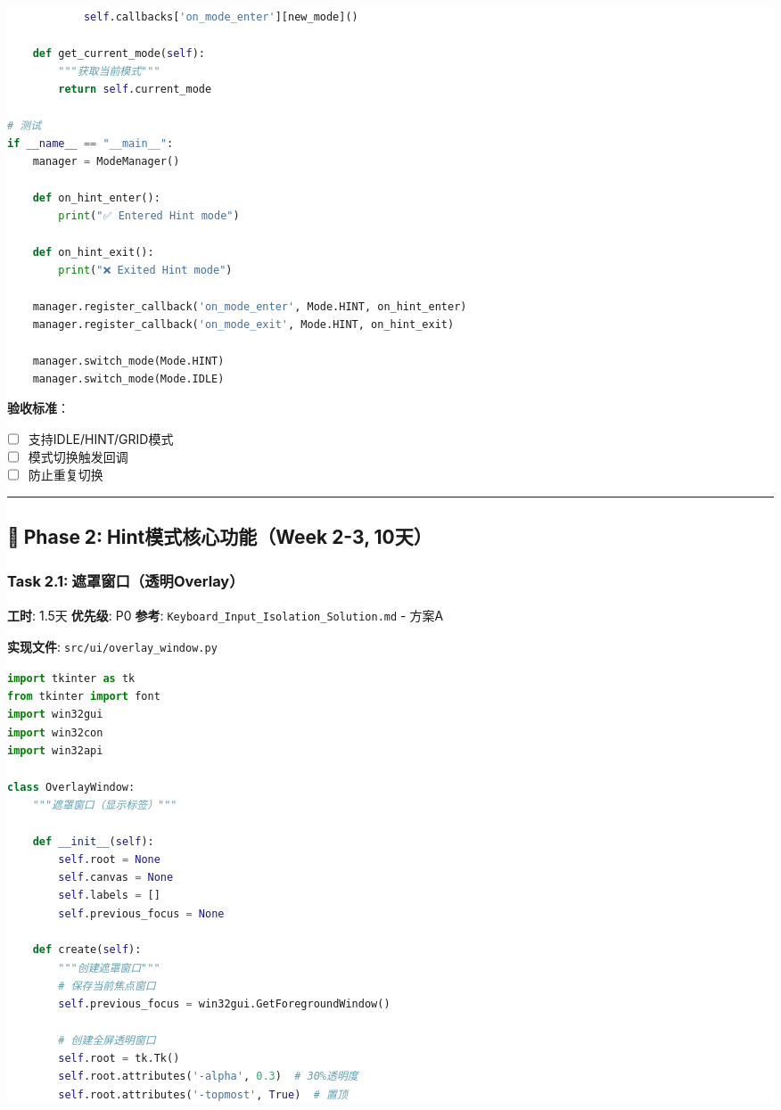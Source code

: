 ```python
            self.callbacks['on_mode_enter'][new_mode]()

    def get_current_mode(self):
        """获取当前模式"""
        return self.current_mode

# 测试
if __name__ == "__main__":
    manager = ModeManager()

    def on_hint_enter():
        print("✅ Entered Hint mode")

    def on_hint_exit():
        print("❌ Exited Hint mode")

    manager.register_callback('on_mode_enter', Mode.HINT, on_hint_enter)
    manager.register_callback('on_mode_exit', Mode.HINT, on_hint_exit)

    manager.switch_mode(Mode.HINT)
    manager.switch_mode(Mode.IDLE)
```

**验收标准**：
- [ ] 支持IDLE/HINT/GRID模式
- [ ] 模式切换触发回调
- [ ] 防止重复切换

---

## 🎨 Phase 2: Hint模式核心功能（Week 2-3, 10天）

### Task 2.1: 遮罩窗口（透明Overlay）
**工时**: 1.5天
**优先级**: P0
**参考**: `Keyboard_Input_Isolation_Solution.md` - 方案A

**实现文件**: `src/ui/overlay_window.py`

```python
import tkinter as tk
from tkinter import font
import win32gui
import win32con
import win32api

class OverlayWindow:
    """遮罩窗口（显示标签）"""

    def __init__(self):
        self.root = None
        self.canvas = None
        self.labels = []
        self.previous_focus = None

    def create(self):
        """创建遮罩窗口"""
        # 保存当前焦点窗口
        self.previous_focus = win32gui.GetForegroundWindow()

        # 创建全屏透明窗口
        self.root = tk.Tk()
        self.root.attributes('-alpha', 0.3)  # 30%透明度
        self.root.attributes('-topmost', True)  # 置顶
```